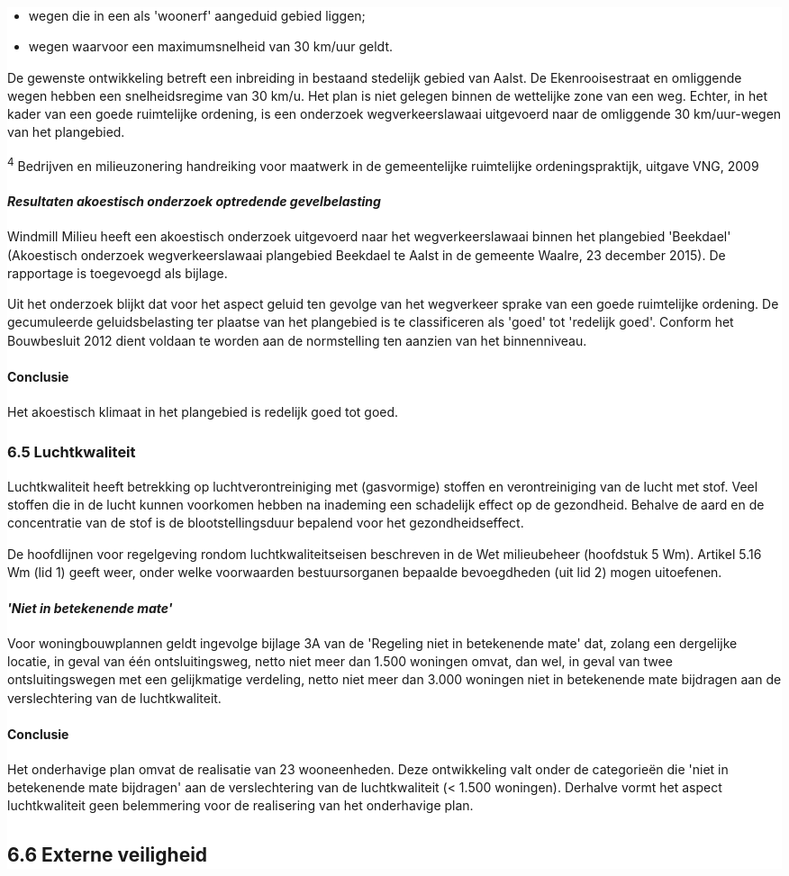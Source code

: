 - wegen die in een als 'woonerf' aangeduid gebied liggen;

- wegen waarvoor een maximumsnelheid van 30 km/uur geldt.

De gewenste ontwikkeling betreft een inbreiding in bestaand stedelijk gebied van Aalst. De Ekenrooisestraat en omliggende wegen hebben een snelheidsregime van 30 km/u. Het plan is niet gelegen binnen de wettelijke zone van een weg. Echter, in het kader van een goede ruimtelijke ordening, is een onderzoek wegverkeerslawaai uitgevoerd naar de omliggende 30 km/uur-wegen van het plangebied.

<sup>4</sup> Bedrijven en milieuzonering handreiking voor maatwerk in de gemeentelijke ruimtelijke ordeningspraktijk, uitgave VNG, 2009

#### *Resultaten akoestisch onderzoek optredende gevelbelasting*

Windmill Milieu heeft een akoestisch onderzoek uitgevoerd naar het wegverkeerslawaai binnen het plangebied 'Beekdael' (Akoestisch onderzoek wegverkeerslawaai plangebied Beekdael te Aalst in de gemeente Waalre, 23 december 2015). De rapportage is toegevoegd als bijlage.

Uit het onderzoek blijkt dat voor het aspect geluid ten gevolge van het wegverkeer sprake van een goede ruimtelijke ordening. De gecumuleerde geluidsbelasting ter plaatse van het plangebied is te classificeren als 'goed' tot 'redelijk goed'. Conform het Bouwbesluit 2012 dient voldaan te worden aan de normstelling ten aanzien van het binnenniveau.

#### **Conclusie**

Het akoestisch klimaat in het plangebied is redelijk goed tot goed.

### **6.5 Luchtkwaliteit**

Luchtkwaliteit heeft betrekking op luchtverontreiniging met (gasvormige) stoffen en verontreiniging van de lucht met stof. Veel stoffen die in de lucht kunnen voorkomen hebben na inademing een schadelijk effect op de gezondheid. Behalve de aard en de concentratie van de stof is de blootstellingsduur bepalend voor het gezondheidseffect.

De hoofdlijnen voor regelgeving rondom luchtkwaliteitseisen beschreven in de Wet milieubeheer (hoofdstuk 5 Wm). Artikel 5.16 Wm (lid 1) geeft weer, onder welke voorwaarden bestuursorganen bepaalde bevoegdheden (uit lid 2) mogen uitoefenen.

#### *'Niet in betekenende mate'*

Voor woningbouwplannen geldt ingevolge bijlage 3A van de 'Regeling niet in betekenende mate' dat, zolang een dergelijke locatie, in geval van één ontsluitingsweg, netto niet meer dan 1.500 woningen omvat, dan wel, in geval van twee ontsluitingswegen met een gelijkmatige verdeling, netto niet meer dan 3.000 woningen niet in betekenende mate bijdragen aan de verslechtering van de luchtkwaliteit.

#### **Conclusie**

Het onderhavige plan omvat de realisatie van 23 wooneenheden. Deze ontwikkeling valt onder de categorieën die 'niet in betekenende mate bijdragen' aan de verslechtering van de luchtkwaliteit (< 1.500 woningen). Derhalve vormt het aspect luchtkwaliteit geen belemmering voor de realisering van het onderhavige plan.

## **6.6 Externe veiligheid**
